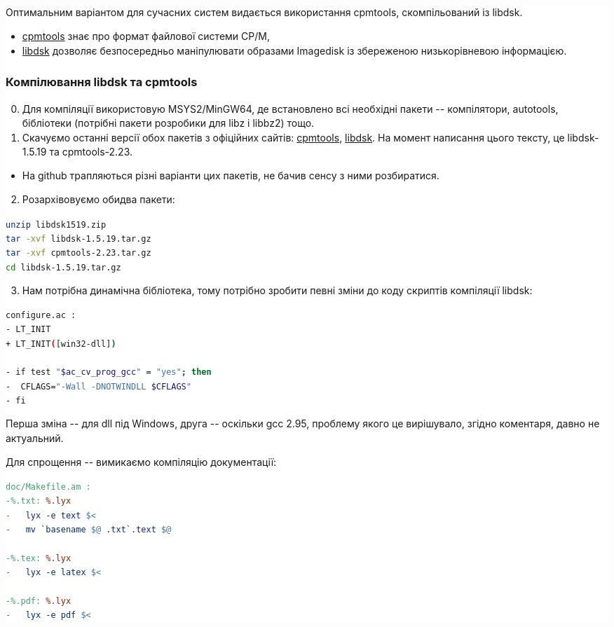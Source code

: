 
Оптимальним варіантом для сучасних систем видається використання cpmtools, скомпільований із libdsk.

- [cpmtools](http://www.moria.de/~michael/cpmtools/) знає про формат файлової системи СP/M,
- [libdsk](https://www.seasip.info/Unix/LibDsk/) дозволяє безпосередньо маніпулювати образами Imagedisk із збереженою низькорівневою інформацією.

### Компілювання libdsk та cpmtools

0. Для компіляції використовую MSYS2/MinGW64, де встановлено всі необхідні пакети -- компілятори, autotools, бібліотеки (потрібні пакети розробики для libz i libbz2) тощо.
1. Скачуємо останні версії обох пакетів з офіційних сайтів: [cpmtools](http://www.moria.de/~michael/cpmtools/), [libdsk](https://www.seasip.info/Unix/LibDsk/). На момент написання цього тексту, це libdsk-1.5.19 та cpmtools-2.23.
  - На github трапляються різні варіанти цих пакетів, не бачив сенсу з ними розбиратися. 
2. Розархівовуємо обидва пакети: 

```bash
unzip libdsk1519.zip
tar -xvf libdsk-1.5.19.tar.gz
tar -xvf cpmtools-2.23.tar.gz 
cd libdsk-1.5.19.tar.gz
```

3. Нам потрібна динамічна бібліотека, тому потрібно зробити певні зміни до коду скриптів компіляції libdsk:

```bash
configure.ac :
- LT_INIT
+ LT_INIT([win32-dll])

- if test "$ac_cv_prog_gcc" = "yes"; then
-  CFLAGS="-Wall -DNOTWINDLL $CFLAGS"
- fi
``` 

Перша зміна -- для dll під Windows, друга -- оскільки gcc 2.95, проблему якого це вирішувало, згідно коментаря, давно не актуальний.

Для спрощення -- вимикаємо компіляцію документації:

```makefile
doc/Makefile.am :
-%.txt:	%.lyx
-	lyx -e text $<
-	mv `basename $@ .txt`.text $@	

-%.tex:	%.lyx
-	lyx -e latex $<

-%.pdf:	%.lyx
-	lyx -e pdf $<

```


[^OEFF]: На той момент така підтримка образів різних систем, хай і власних предків, була незвичною. 